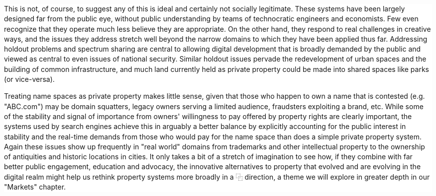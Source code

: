 This is not, of course, to suggest any of this is ideal and certainly not socially legitimate.  These systems have been largely designed far from the public eye, without public understanding by teams of technocratic engineers and economists. Few even recognize that they operate much less believe they are appropriate.  On the other hand, they respond to real challenges in creative ways, and the issues they address stretch well beyond the narrow domains to which they have been applied thus far.  Addressing holdout problems and spectrum sharing are central to allowing digital development that is broadly demanded by the public and viewed as central to even issues of national security.  Similar holdout issues pervade the redevelopment of urban spaces and the building of common infrastructure, and much land currently held as private property could be made into shared spaces like parks (or vice-versa).  

Treating name spaces as private property makes little sense, given that those who happen to own a name that is contested (e.g. "ABC.com") may be domain squatters, legacy owners serving a limited audience, fraudsters exploiting a brand, etc.  While some of the stability and signal of importance from owners' willingness to pay offered by property rights are clearly important, the systems used by search engines achieve this in arguably a better balance by explicitly accounting for the public interest in stability and the real-time demands from those who would pay for the name space than does a simple private property system.  Again these issues show up frequently in "real world" domains from trademarks and other intellectual property to the ownership of antiquities and historic locations in cities. It only takes a bit of a stretch of imagination to see how, if they combine with far better public engagement, education and advocacy, the innovative alternatives to property that evolved and are evolving in the digital realm might help us rethink property systems more broadly in a ⿻ direction, a theme we will explore in greater depth in our "Markets" chapter.



[^Phys]: cite Crawford and Gray and Suri books here.
[^EconoCloud]: cite Harms and Yamartino "Economics of the Cloud" paper
[^DawnOfEverything]:  [The Dawn of Everything: A New History of Humanity](https://en.wikipedia.org/wiki/The_Dawn_of_Everything) (2021) book by anthropologist and activist David Graeber, and archaeologist David Wengrow. In this book the authors epxlore a vast range of political creativity and flexability surrounding how humans have organized themselves in the last 100,000 of years. 
[^MysteryOfCapital]: The Mystery of Capital by Hernado DeSoto. In the book he emphasizes that the abstract representation of property through formal titles and documentation allows assets to be leveraged in the financial system, enabling them to generate wealth and spur economic growth
[^Henrich]: see the "New Institutions, New Psychologies" chapter of Joseph Henrich's book the Weirdest People in the World 
